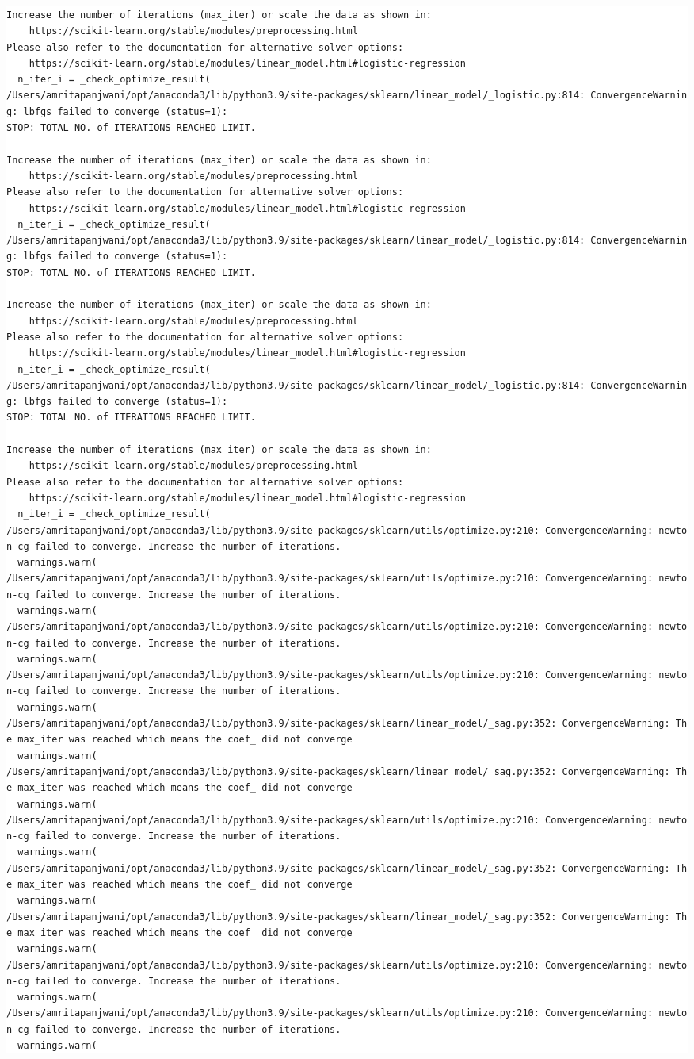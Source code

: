     Increase the number of iterations (max_iter) or scale the data as shown in:
        https://scikit-learn.org/stable/modules/preprocessing.html
    Please also refer to the documentation for alternative solver options:
        https://scikit-learn.org/stable/modules/linear_model.html#logistic-regression
      n_iter_i = _check_optimize_result(
    /Users/amritapanjwani/opt/anaconda3/lib/python3.9/site-packages/sklearn/linear_model/_logistic.py:814: ConvergenceWarning: lbfgs failed to converge (status=1):
    STOP: TOTAL NO. of ITERATIONS REACHED LIMIT.
    
    Increase the number of iterations (max_iter) or scale the data as shown in:
        https://scikit-learn.org/stable/modules/preprocessing.html
    Please also refer to the documentation for alternative solver options:
        https://scikit-learn.org/stable/modules/linear_model.html#logistic-regression
      n_iter_i = _check_optimize_result(
    /Users/amritapanjwani/opt/anaconda3/lib/python3.9/site-packages/sklearn/linear_model/_logistic.py:814: ConvergenceWarning: lbfgs failed to converge (status=1):
    STOP: TOTAL NO. of ITERATIONS REACHED LIMIT.
    
    Increase the number of iterations (max_iter) or scale the data as shown in:
        https://scikit-learn.org/stable/modules/preprocessing.html
    Please also refer to the documentation for alternative solver options:
        https://scikit-learn.org/stable/modules/linear_model.html#logistic-regression
      n_iter_i = _check_optimize_result(
    /Users/amritapanjwani/opt/anaconda3/lib/python3.9/site-packages/sklearn/linear_model/_logistic.py:814: ConvergenceWarning: lbfgs failed to converge (status=1):
    STOP: TOTAL NO. of ITERATIONS REACHED LIMIT.
    
    Increase the number of iterations (max_iter) or scale the data as shown in:
        https://scikit-learn.org/stable/modules/preprocessing.html
    Please also refer to the documentation for alternative solver options:
        https://scikit-learn.org/stable/modules/linear_model.html#logistic-regression
      n_iter_i = _check_optimize_result(
    /Users/amritapanjwani/opt/anaconda3/lib/python3.9/site-packages/sklearn/utils/optimize.py:210: ConvergenceWarning: newton-cg failed to converge. Increase the number of iterations.
      warnings.warn(
    /Users/amritapanjwani/opt/anaconda3/lib/python3.9/site-packages/sklearn/utils/optimize.py:210: ConvergenceWarning: newton-cg failed to converge. Increase the number of iterations.
      warnings.warn(
    /Users/amritapanjwani/opt/anaconda3/lib/python3.9/site-packages/sklearn/utils/optimize.py:210: ConvergenceWarning: newton-cg failed to converge. Increase the number of iterations.
      warnings.warn(
    /Users/amritapanjwani/opt/anaconda3/lib/python3.9/site-packages/sklearn/utils/optimize.py:210: ConvergenceWarning: newton-cg failed to converge. Increase the number of iterations.
      warnings.warn(
    /Users/amritapanjwani/opt/anaconda3/lib/python3.9/site-packages/sklearn/linear_model/_sag.py:352: ConvergenceWarning: The max_iter was reached which means the coef_ did not converge
      warnings.warn(
    /Users/amritapanjwani/opt/anaconda3/lib/python3.9/site-packages/sklearn/linear_model/_sag.py:352: ConvergenceWarning: The max_iter was reached which means the coef_ did not converge
      warnings.warn(
    /Users/amritapanjwani/opt/anaconda3/lib/python3.9/site-packages/sklearn/utils/optimize.py:210: ConvergenceWarning: newton-cg failed to converge. Increase the number of iterations.
      warnings.warn(
    /Users/amritapanjwani/opt/anaconda3/lib/python3.9/site-packages/sklearn/linear_model/_sag.py:352: ConvergenceWarning: The max_iter was reached which means the coef_ did not converge
      warnings.warn(
    /Users/amritapanjwani/opt/anaconda3/lib/python3.9/site-packages/sklearn/linear_model/_sag.py:352: ConvergenceWarning: The max_iter was reached which means the coef_ did not converge
      warnings.warn(
    /Users/amritapanjwani/opt/anaconda3/lib/python3.9/site-packages/sklearn/utils/optimize.py:210: ConvergenceWarning: newton-cg failed to converge. Increase the number of iterations.
      warnings.warn(
    /Users/amritapanjwani/opt/anaconda3/lib/python3.9/site-packages/sklearn/utils/optimize.py:210: ConvergenceWarning: newton-cg failed to converge. Increase the number of iterations.
      warnings.warn(
